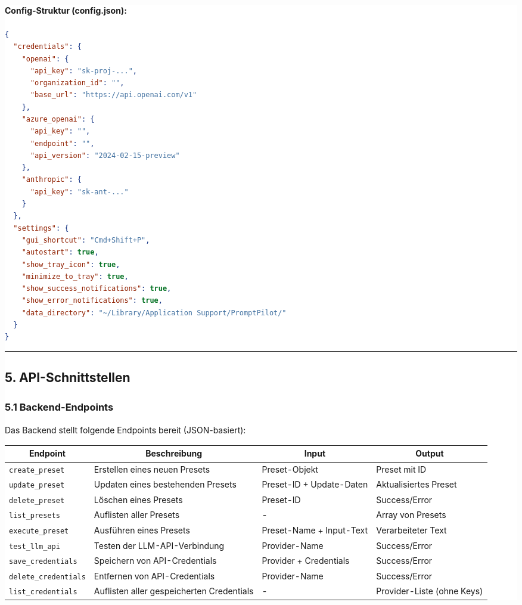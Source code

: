 #### Config-Struktur (config.json):
```json
{
  "credentials": {
    "openai": {
      "api_key": "sk-proj-...",
      "organization_id": "",
      "base_url": "https://api.openai.com/v1"
    },
    "azure_openai": {
      "api_key": "",
      "endpoint": "",
      "api_version": "2024-02-15-preview"
    },
    "anthropic": {
      "api_key": "sk-ant-..."
    }
  },
  "settings": {
    "gui_shortcut": "Cmd+Shift+P",
    "autostart": true,
    "show_tray_icon": true,
    "minimize_to_tray": true,
    "show_success_notifications": true,
    "show_error_notifications": true,
    "data_directory": "~/Library/Application Support/PromptPilot/"
  }
}
```

---

## 5. API-Schnittstellen

### 5.1 Backend-Endpoints

Das Backend stellt folgende Endpoints bereit (JSON-basiert):

| Endpoint | Beschreibung | Input | Output |
|----------|--------------|-------|--------|
| `create_preset` | Erstellen eines neuen Presets | Preset-Objekt | Preset mit ID |
| `update_preset` | Updaten eines bestehenden Presets | Preset-ID + Update-Daten | Aktualisiertes Preset |
| `delete_preset` | Löschen eines Presets | Preset-ID | Success/Error |
| `list_presets` | Auflisten aller Presets | - | Array von Presets |
| `execute_preset` | Ausführen eines Presets | Preset-Name + Input-Text | Verarbeiteter Text |
| `test_llm_api` | Testen der LLM-API-Verbindung | Provider-Name | Success/Error |
| `save_credentials` | Speichern von API-Credentials | Provider + Credentials | Success/Error |
| `delete_credentials` | Entfernen von API-Credentials | Provider-Name | Success/Error |
| `list_credentials` | Auflisten aller gespeicherten Credentials | - | Provider-Liste (ohne Keys) |
